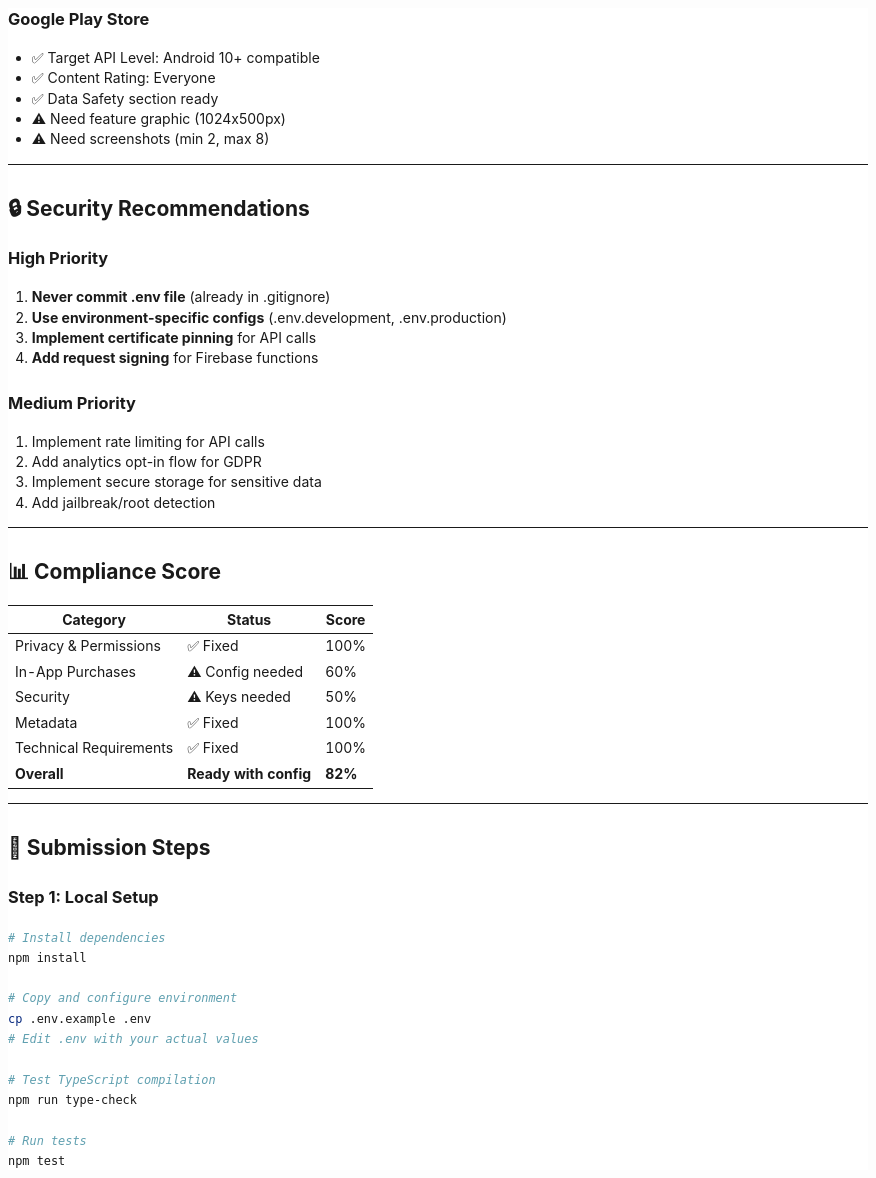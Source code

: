### **Google Play Store**
- ✅ Target API Level: Android 10+ compatible
- ✅ Content Rating: Everyone
- ✅ Data Safety section ready
- ⚠️ Need feature graphic (1024x500px)
- ⚠️ Need screenshots (min 2, max 8)

---

## 🔒 Security Recommendations

### **High Priority**
1. **Never commit .env file** (already in .gitignore)
2. **Use environment-specific configs** (.env.development, .env.production)
3. **Implement certificate pinning** for API calls
4. **Add request signing** for Firebase functions

### **Medium Priority**
1. Implement rate limiting for API calls
2. Add analytics opt-in flow for GDPR
3. Implement secure storage for sensitive data
4. Add jailbreak/root detection

---

## 📊 Compliance Score

| Category | Status | Score |
|----------|--------|-------|
| Privacy & Permissions | ✅ Fixed | 100% |
| In-App Purchases | ⚠️ Config needed | 60% |
| Security | ⚠️ Keys needed | 50% |
| Metadata | ✅ Fixed | 100% |
| Technical Requirements | ✅ Fixed | 100% |
| **Overall** | **Ready with config** | **82%** |

---

## 🚀 Submission Steps

### **Step 1: Local Setup**
```bash
# Install dependencies
npm install

# Copy and configure environment
cp .env.example .env
# Edit .env with your actual values

# Test TypeScript compilation
npm run type-check

# Run tests
npm test
```
